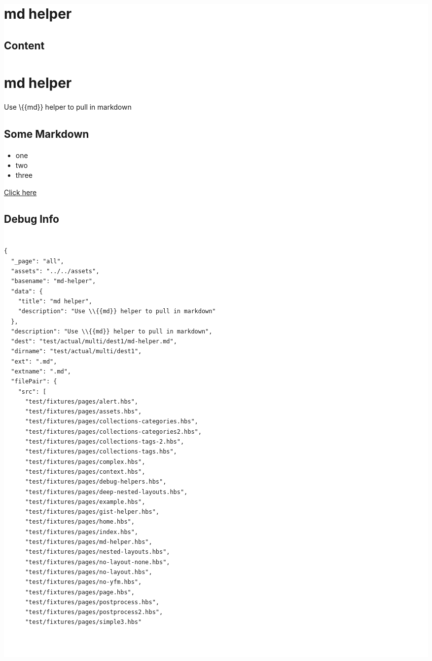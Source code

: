 # md helper

## Content



<div class="page-header">
  <h1>md helper</h1>
  <p class="lead">Use \{{md}} helper to pull in markdown</p>
</div>

<p> <h2>Some Markdown</h2>
<ul>
<li>one</li>
<li>two</li>
<li>three</li>
</ul>
<p><a href="http://github.com">Click here</a></p>
 </p>






## Debug Info
<pre><code class="json">
{
  "_page": "all",
  "assets": "../../assets",
  "basename": "md-helper",
  "data": {
    "title": "md helper",
    "description": "Use \\{{md}} helper to pull in markdown"
  },
  "description": "Use \\{{md}} helper to pull in markdown",
  "dest": "test/actual/multi/dest1/md-helper.md",
  "dirname": "test/actual/multi/dest1",
  "ext": ".md",
  "extname": ".md",
  "filePair": {
    "src": [
      "test/fixtures/pages/alert.hbs",
      "test/fixtures/pages/assets.hbs",
      "test/fixtures/pages/collections-categories.hbs",
      "test/fixtures/pages/collections-categories2.hbs",
      "test/fixtures/pages/collections-tags-2.hbs",
      "test/fixtures/pages/collections-tags.hbs",
      "test/fixtures/pages/complex.hbs",
      "test/fixtures/pages/context.hbs",
      "test/fixtures/pages/debug-helpers.hbs",
      "test/fixtures/pages/deep-nested-layouts.hbs",
      "test/fixtures/pages/example.hbs",
      "test/fixtures/pages/gist-helper.hbs",
      "test/fixtures/pages/home.hbs",
      "test/fixtures/pages/index.hbs",
      "test/fixtures/pages/md-helper.hbs",
      "test/fixtures/pages/nested-layouts.hbs",
      "test/fixtures/pages/no-layout-none.hbs",
      "test/fixtures/pages/no-layout.hbs",
      "test/fixtures/pages/no-yfm.hbs",
      "test/fixtures/pages/page.hbs",
      "test/fixtures/pages/postprocess.hbs",
      "test/fixtures/pages/postprocess2.hbs",
      "test/fixtures/pages/simple3.hbs"